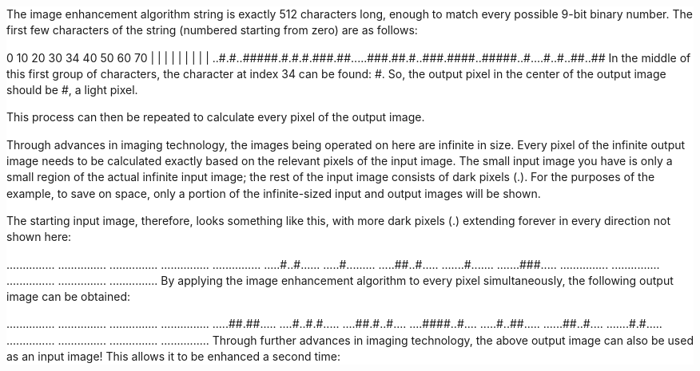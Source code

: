 The image enhancement algorithm string is exactly 512 characters long, enough to match every possible 9-bit binary number. The first few characters of the string (numbered starting from zero) are as follows:

0         10        20        30  34    40        50        60        70
|         |         |         |   |     |         |         |         |
..#.#..#####.#.#.#.###.##.....###.##.#..###.####..#####..#....#..#..##..##
In the middle of this first group of characters, the character at index 34 can be found: #. So, the output pixel in the center of the output image should be #, a light pixel.

This process can then be repeated to calculate every pixel of the output image.

Through advances in imaging technology, the images being operated on here are infinite in size. Every pixel of the infinite output image needs to be calculated exactly based on the relevant pixels of the input image. The small input image you have is only a small region of the actual infinite input image; the rest of the input image consists of dark pixels (.). For the purposes of the example, to save on space, only a portion of the infinite-sized input and output images will be shown.

The starting input image, therefore, looks something like this, with more dark pixels (.) extending forever in every direction not shown here:

...............
...............
...............
...............
...............
.....#..#......
.....#.........
.....##..#.....
.......#.......
.......###.....
...............
...............
...............
...............
...............
By applying the image enhancement algorithm to every pixel simultaneously, the following output image can be obtained:

...............
...............
...............
...............
.....##.##.....
....#..#.#.....
....##.#..#....
....####..#....
.....#..##.....
......##..#....
.......#.#.....
...............
...............
...............
...............
Through further advances in imaging technology, the above output image can also be used as an input image! This allows it to be enhanced a second time:
